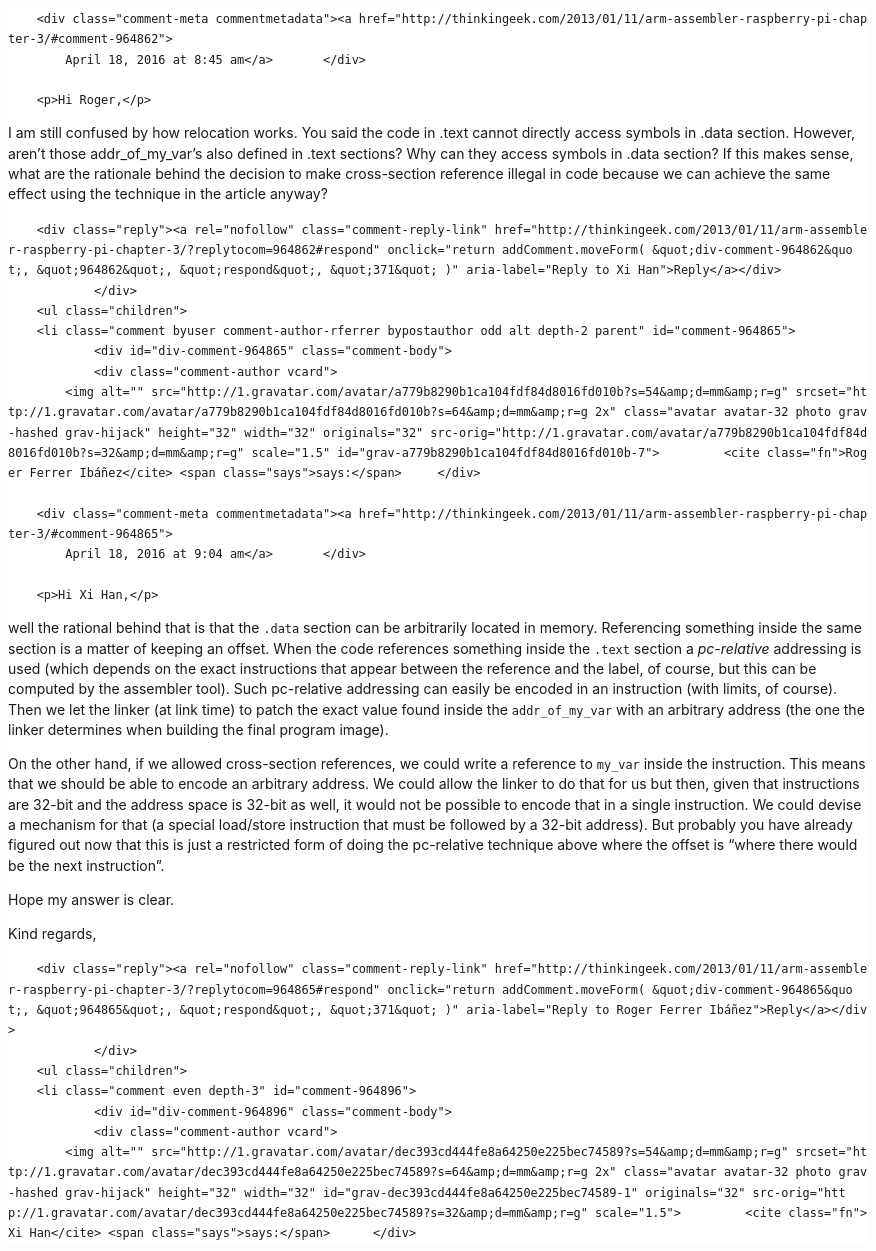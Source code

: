 		<div class="comment-meta commentmetadata"><a href="http://thinkingeek.com/2013/01/11/arm-assembler-raspberry-pi-chapter-3/#comment-964862">
			April 18, 2016 at 8:45 am</a>		</div>

		<p>Hi Roger,</p>
<p>I am still confused by how relocation works. You said the code in .text cannot directly access symbols in .data section. However, aren’t those addr_of_my_var’s also defined in .text sections? Why can they access symbols in .data section? If this makes sense, what are the rationale behind the decision to make cross-section reference illegal in code because we can achieve the same effect using the technique in the article anyway?</p>

		<div class="reply"><a rel="nofollow" class="comment-reply-link" href="http://thinkingeek.com/2013/01/11/arm-assembler-raspberry-pi-chapter-3/?replytocom=964862#respond" onclick="return addComment.moveForm( &quot;div-comment-964862&quot;, &quot;964862&quot;, &quot;respond&quot;, &quot;371&quot; )" aria-label="Reply to Xi Han">Reply</a></div>
				</div>
		<ul class="children">
		<li class="comment byuser comment-author-rferrer bypostauthor odd alt depth-2 parent" id="comment-964865">
				<div id="div-comment-964865" class="comment-body">
				<div class="comment-author vcard">
			<img alt="" src="http://1.gravatar.com/avatar/a779b8290b1ca104fdf84d8016fd010b?s=54&amp;d=mm&amp;r=g" srcset="http://1.gravatar.com/avatar/a779b8290b1ca104fdf84d8016fd010b?s=64&amp;d=mm&amp;r=g 2x" class="avatar avatar-32 photo grav-hashed grav-hijack" height="32" width="32" originals="32" src-orig="http://1.gravatar.com/avatar/a779b8290b1ca104fdf84d8016fd010b?s=32&amp;d=mm&amp;r=g" scale="1.5" id="grav-a779b8290b1ca104fdf84d8016fd010b-7">			<cite class="fn">Roger Ferrer Ibáñez</cite> <span class="says">says:</span>		</div>
		
		<div class="comment-meta commentmetadata"><a href="http://thinkingeek.com/2013/01/11/arm-assembler-raspberry-pi-chapter-3/#comment-964865">
			April 18, 2016 at 9:04 am</a>		</div>

		<p>Hi Xi Han,</p>
<p>well the rational behind that is that the <code>.data</code> section can be arbitrarily located in memory. Referencing something inside the same section is a matter of keeping an offset. When the code references something inside the <code>.text</code> section a <em>pc-relative</em> addressing is used (which depends on the exact instructions that appear between the reference and the label, of course, but this can be computed by the assembler tool). Such pc-relative addressing can easily be encoded in an instruction (with limits, of course). Then we let the linker (at link time) to patch the exact value found inside the <code>addr_of_my_var</code> with an arbitrary address (the one the linker determines when building the final program image).</p>
<p>On the other hand, if we allowed cross-section references, we could write a reference to <code>my_var</code> inside the instruction. This means that we should be able to encode an arbitrary address. We could allow the linker to do that for us but then, given that instructions are 32-bit and the address space is 32-bit as well, it would not be possible to encode that in a single instruction. We could devise a mechanism for that (a special load/store instruction that must be followed by a 32-bit address). But probably you have already figured out now that this is just a restricted form of doing the pc-relative technique above where the offset is “where there would be the next instruction”.</p>
<p>Hope my answer is clear.</p>
<p>Kind regards,</p>

		<div class="reply"><a rel="nofollow" class="comment-reply-link" href="http://thinkingeek.com/2013/01/11/arm-assembler-raspberry-pi-chapter-3/?replytocom=964865#respond" onclick="return addComment.moveForm( &quot;div-comment-964865&quot;, &quot;964865&quot;, &quot;respond&quot;, &quot;371&quot; )" aria-label="Reply to Roger Ferrer Ibáñez">Reply</a></div>
				</div>
		<ul class="children">
		<li class="comment even depth-3" id="comment-964896">
				<div id="div-comment-964896" class="comment-body">
				<div class="comment-author vcard">
			<img alt="" src="http://1.gravatar.com/avatar/dec393cd444fe8a64250e225bec74589?s=54&amp;d=mm&amp;r=g" srcset="http://1.gravatar.com/avatar/dec393cd444fe8a64250e225bec74589?s=64&amp;d=mm&amp;r=g 2x" class="avatar avatar-32 photo grav-hashed grav-hijack" height="32" width="32" id="grav-dec393cd444fe8a64250e225bec74589-1" originals="32" src-orig="http://1.gravatar.com/avatar/dec393cd444fe8a64250e225bec74589?s=32&amp;d=mm&amp;r=g" scale="1.5">			<cite class="fn">Xi Han</cite> <span class="says">says:</span>		</div>
		